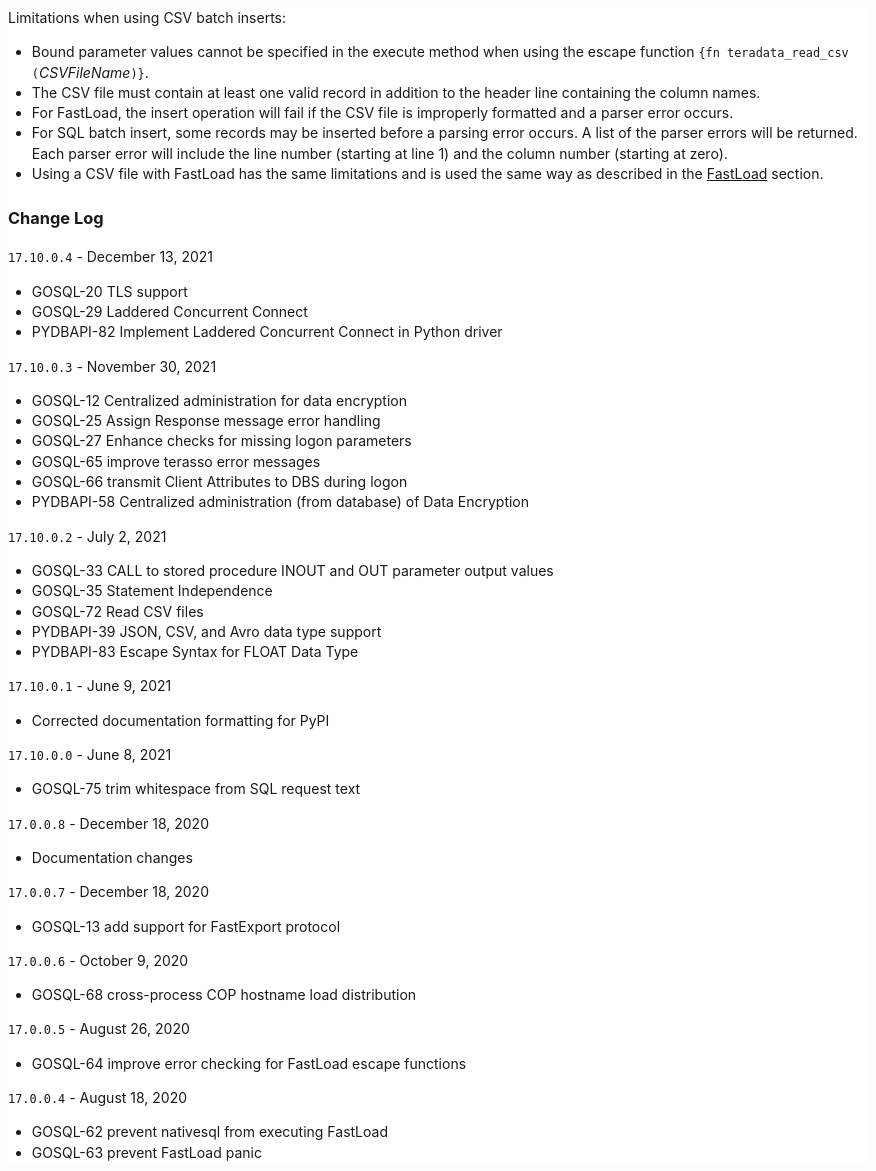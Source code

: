 Limitations when using CSV batch inserts:
* Bound parameter values cannot be specified in the execute method when using the escape function `{fn teradata_read_csv(`*CSVFileName*`)}`.
* The CSV file must contain at least one valid record in addition to the header line containing the column names.
* For FastLoad, the insert operation will fail if the CSV file is improperly formatted and a parser error occurs.
* For SQL batch insert, some records may be inserted before a parsing error occurs. A list of the parser errors will be returned. Each parser error will include the line number (starting at line 1) and the column number (starting at zero).
* Using a CSV file with FastLoad has the same limitations and is used the same way as described in the [FastLoad](#FastLoad) section.

<a name="ChangeLog"></a>

### Change Log

`17.10.0.4` - December 13, 2021
* GOSQL-20 TLS support
* GOSQL-29 Laddered Concurrent Connect
* PYDBAPI-82 Implement Laddered Concurrent Connect in Python driver

`17.10.0.3` - November 30, 2021
* GOSQL-12 Centralized administration for data encryption
* GOSQL-25 Assign Response message error handling
* GOSQL-27 Enhance checks for missing logon parameters
* GOSQL-65 improve terasso error messages
* GOSQL-66 transmit Client Attributes to DBS during logon
* PYDBAPI-58 Centralized administration (from database) of Data Encryption

`17.10.0.2` - July 2, 2021
* GOSQL-33 CALL to stored procedure INOUT and OUT parameter output values
* GOSQL-35 Statement Independence
* GOSQL-72 Read CSV files
* PYDBAPI-39 JSON, CSV, and Avro data type support
* PYDBAPI-83 Escape Syntax for FLOAT Data Type

`17.10.0.1` - June 9, 2021
* Corrected documentation formatting for PyPI

`17.10.0.0` - June 8, 2021
* GOSQL-75 trim whitespace from SQL request text

`17.0.0.8` - December 18, 2020
* Documentation changes

`17.0.0.7` - December 18, 2020
* GOSQL-13 add support for FastExport protocol

`17.0.0.6` - October 9, 2020
* GOSQL-68 cross-process COP hostname load distribution

`17.0.0.5` - August 26, 2020
* GOSQL-64 improve error checking for FastLoad escape functions

`17.0.0.4` - August 18, 2020
* GOSQL-62 prevent nativesql from executing FastLoad
* GOSQL-63 prevent FastLoad panic

